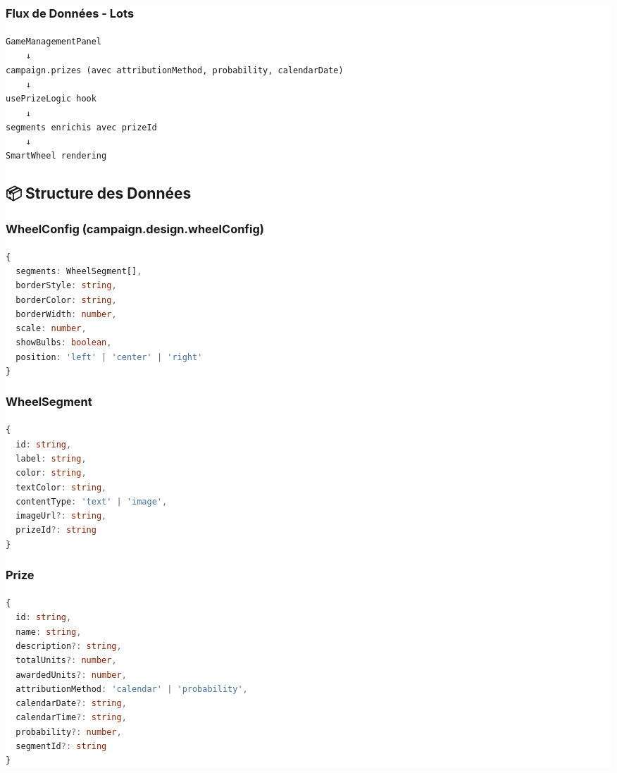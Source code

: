 ### Flux de Données - Lots
```
GameManagementPanel
    ↓
campaign.prizes (avec attributionMethod, probability, calendarDate)
    ↓
usePrizeLogic hook
    ↓
segments enrichis avec prizeId
    ↓
SmartWheel rendering
```

## 📦 Structure des Données

### WheelConfig (campaign.design.wheelConfig)
```typescript
{
  segments: WheelSegment[],
  borderStyle: string,
  borderColor: string,
  borderWidth: number,
  scale: number,
  showBulbs: boolean,
  position: 'left' | 'center' | 'right'
}
```

### WheelSegment
```typescript
{
  id: string,
  label: string,
  color: string,
  textColor: string,
  contentType: 'text' | 'image',
  imageUrl?: string,
  prizeId?: string
}
```

### Prize
```typescript
{
  id: string,
  name: string,
  description?: string,
  totalUnits?: number,
  awardedUnits?: number,
  attributionMethod: 'calendar' | 'probability',
  calendarDate?: string,
  calendarTime?: string,
  probability?: number,
  segmentId?: string
}
```
